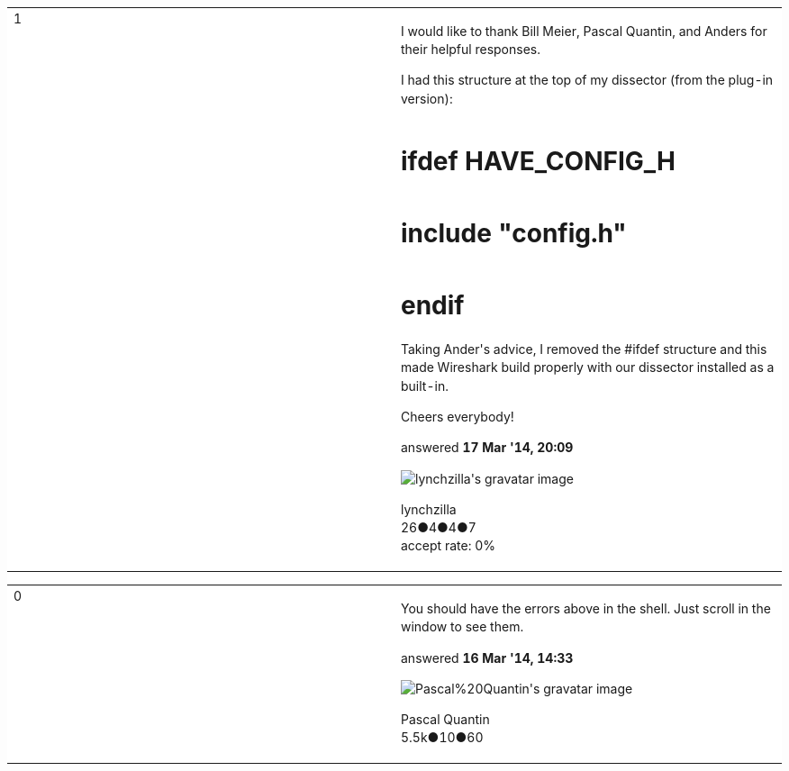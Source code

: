 <table style="width:100%;"><colgroup><col style="width: 50%" /><col style="width: 50%" /></colgroup><tbody><tr class="odd"><td style="width: 30px; vertical-align: top"><div class="vote-buttons"><span id="post-30907-upvote" class="ajax-command post-vote up" rel="nofollow" title="I like this post (click again to cancel)"> </span><div id="post-30907-score" class="post-score" title="current number of votes">1</div><span id="post-30907-downvote" class="ajax-command post-vote down" rel="nofollow" title="I dont like this post (click again to cancel)"> </span></div></td><td><div class="item-right"><div class="answer-body"><p>I would like to thank Bill Meier, Pascal Quantin, and Anders for their helpful responses.</p><p>I had this structure at the top of my dissector (from the plug-in version):</p><h1 id="ifdef-have_config_h">ifdef HAVE_CONFIG_H</h1><h1 id="include-config.h">include "config.h"</h1><h1 id="endif">endif</h1><p>Taking Ander's advice, I removed the #ifdef structure and this made Wireshark build properly with our dissector installed as a built-in.</p><p>Cheers everybody!</p></div><div class="answer-controls post-controls"></div><div class="post-update-info-container"><div class="post-update-info post-update-info-user"><p>answered <strong>17 Mar '14, 20:09</strong></p><img src="https://secure.gravatar.com/avatar/de90678c642298d64da5485408107dac?s=32&amp;d=identicon&amp;r=g" class="gravatar" width="32" height="32" alt="lynchzilla&#39;s gravatar image" /><p><span>lynchzilla</span><br />
<span class="score" title="26 reputation points">26</span><span title="4 badges"><span class="badge1">●</span><span class="badgecount">4</span></span><span title="4 badges"><span class="silver">●</span><span class="badgecount">4</span></span><span title="7 badges"><span class="bronze">●</span><span class="badgecount">7</span></span><br />
<span class="accept_rate" title="Rate of the user&#39;s accepted answers">accept rate:</span> <span title="lynchzilla has no accepted answers">0%</span></p></div></div><div id="comments-container-30907" class="comments-container"></div><div id="comment-tools-30907" class="comment-tools"></div><div class="clear"></div><div id="comment-30907-form-container" class="comment-form-container"></div><div class="clear"></div></div></td></tr></tbody></table>

</div>

<span id="30864"></span>

<div id="answer-container-30864" class="answer">

<table style="width:100%;"><colgroup><col style="width: 50%" /><col style="width: 50%" /></colgroup><tbody><tr class="odd"><td style="width: 30px; vertical-align: top"><div class="vote-buttons"><span id="post-30864-upvote" class="ajax-command post-vote up" rel="nofollow" title="I like this post (click again to cancel)"> </span><div id="post-30864-score" class="post-score" title="current number of votes">0</div><span id="post-30864-downvote" class="ajax-command post-vote down" rel="nofollow" title="I dont like this post (click again to cancel)"> </span></div></td><td><div class="item-right"><div class="answer-body"><p>You should have the errors above in the shell. Just scroll in the window to see them.</p></div><div class="answer-controls post-controls"></div><div class="post-update-info-container"><div class="post-update-info post-update-info-user"><p>answered <strong>16 Mar '14, 14:33</strong></p><img src="https://secure.gravatar.com/avatar/713f24fd877861260b71ecd455018625?s=32&amp;d=identicon&amp;r=g" class="gravatar" width="32" height="32" alt="Pascal%20Quantin&#39;s gravatar image" /><p><span>Pascal Quantin</span><br />
<span class="score" title="5544 reputation points"><span>5.5k</span></span><span title="10 badges"><span class="silver">●</span><span class="badgecount">10</span></span><span title="60 badges"><span class="bronze">●</span><span class="badgecount">60</span></span><br />